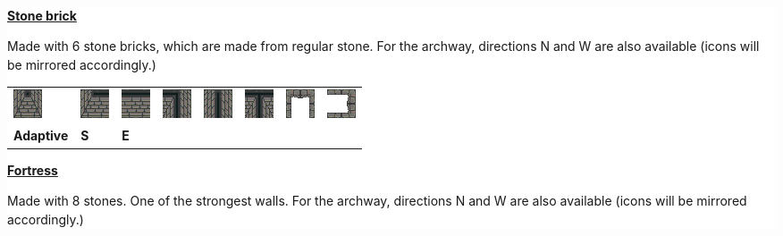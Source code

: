 <u><b>Stone brick</b></u>

Made with 6 stone bricks, which are made from regular stone. For the
archway, directions N and W are also available (icons will be mirrored
accordingly.)

<table>
<tbody>
<tr>
<td><img src="assets/images/wall_stone_brick.png"></td>
<td><img src="assets/images/wall_stone_brick1.png"></td>
<td><img src="assets/images/wall_stone_brick2.png"></td>
<td><img src="assets/images/wall_stone_brick3.png"></td>
<td><img src="assets/images/wall_stone_brick4.png"></td>
<td><img src="assets/images/wall_stone_brick5.png"></td>
<td><img src="assets/images/archway_stone_brick_S.png"></td>
<td><img src="assets/images/archway_stone_brick_E.png"></td>
</tr>
<tr>
<td><b>Adaptive</b></td>
<td><b>S</b></td>
<td><b>E</b></td>
<td></td>
<td></td>
<td></td>
<td></td>
<td></td>
</tr>
</tbody>
</table>

<u><b>Fortress</b></u>

Made with 8 stones. One of the strongest walls. For the archway,
directions N and W are also available (icons will be mirrored
accordingly.)
